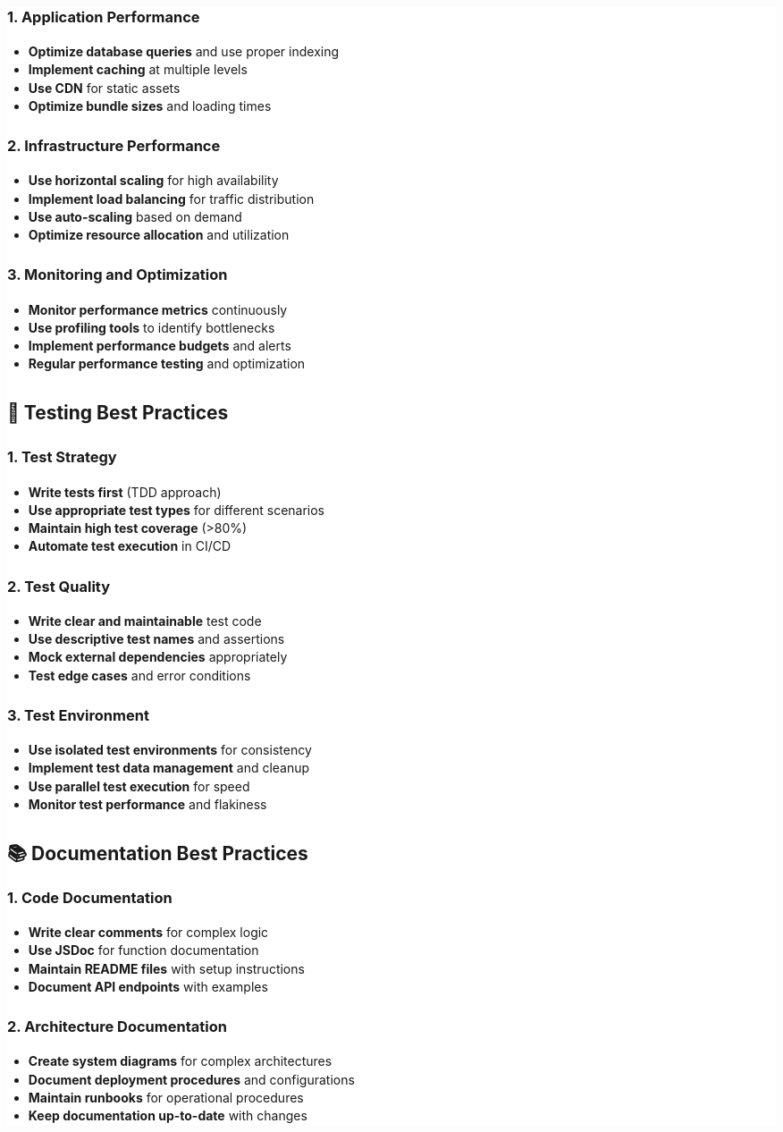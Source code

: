 ### 1. Application Performance
- **Optimize database queries** and use proper indexing
- **Implement caching** at multiple levels
- **Use CDN** for static assets
- **Optimize bundle sizes** and loading times

### 2. Infrastructure Performance
- **Use horizontal scaling** for high availability
- **Implement load balancing** for traffic distribution
- **Use auto-scaling** based on demand
- **Optimize resource allocation** and utilization

### 3. Monitoring and Optimization
- **Monitor performance metrics** continuously
- **Use profiling tools** to identify bottlenecks
- **Implement performance budgets** and alerts
- **Regular performance testing** and optimization

## 🧪 Testing Best Practices

### 1. Test Strategy
- **Write tests first** (TDD approach)
- **Use appropriate test types** for different scenarios
- **Maintain high test coverage** (>80%)
- **Automate test execution** in CI/CD

### 2. Test Quality
- **Write clear and maintainable** test code
- **Use descriptive test names** and assertions
- **Mock external dependencies** appropriately
- **Test edge cases** and error conditions

### 3. Test Environment
- **Use isolated test environments** for consistency
- **Implement test data management** and cleanup
- **Use parallel test execution** for speed
- **Monitor test performance** and flakiness

## 📚 Documentation Best Practices

### 1. Code Documentation
- **Write clear comments** for complex logic
- **Use JSDoc** for function documentation
- **Maintain README files** with setup instructions
- **Document API endpoints** with examples

### 2. Architecture Documentation
- **Create system diagrams** for complex architectures
- **Document deployment procedures** and configurations
- **Maintain runbooks** for operational procedures
- **Keep documentation up-to-date** with changes
